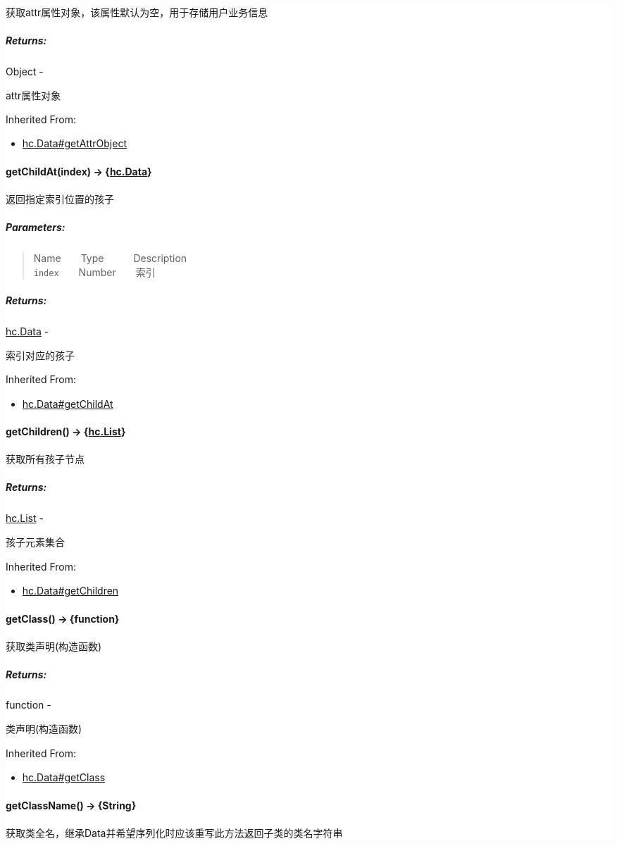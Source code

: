 获取attr属性对象，该属性默认为空，用于存储用户业务信息

##### Returns:

Object -

attr属性对象

Inherited From:

*   [hc.Data#getAttrObject](hc.Data.html#getAttrObject)

#### getChildAt(index) → {[hc.Data](hc.Data.html)}

返回指定索引位置的孩子

##### Parameters:
>Name&emsp;&emsp;Type&emsp;&emsp;&emsp;Description  
`index`&emsp;&emsp;Number&emsp;&emsp;索引  

##### Returns:

[hc.Data](hc.Data.html) -

索引对应的孩子

Inherited From:

*   [hc.Data#getChildAt](hc.Data.html#getChildAt)

#### getChildren() → {[hc.List](hc.List.html)}

获取所有孩子节点

##### Returns:

[hc.List](hc.List.html) -

孩子元素集合

Inherited From:

*   [hc.Data#getChildren](hc.Data.html#getChildren)

#### getClass() → {function}

获取类声明(构造函数)

##### Returns:

function -

类声明(构造函数)

Inherited From:

*   [hc.Data#getClass](hc.Data.html#getClass)

#### getClassName() → {String}

获取类全名，继承Data并希望序列化时应该重写此方法返回子类的类名字符串
